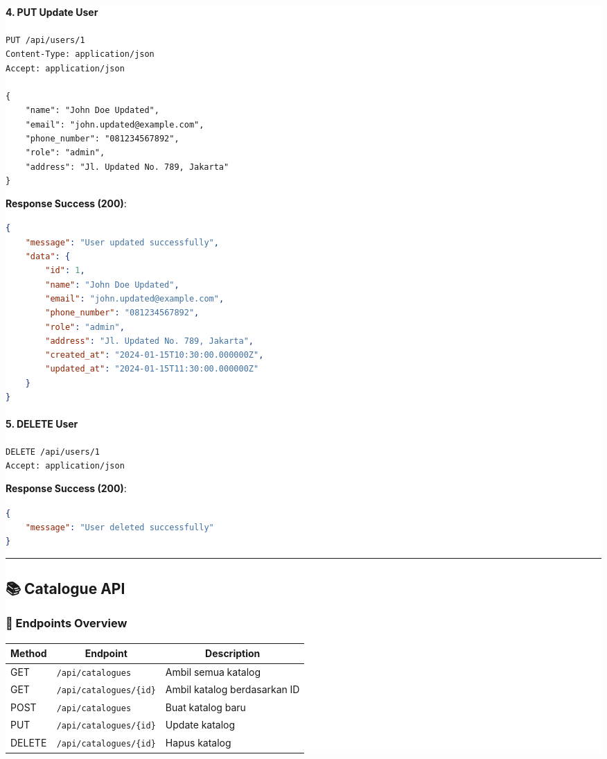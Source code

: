 #### 4. PUT Update User
```http
PUT /api/users/1
Content-Type: application/json
Accept: application/json

{
    "name": "John Doe Updated",
    "email": "john.updated@example.com",
    "phone_number": "081234567892",
    "role": "admin",
    "address": "Jl. Updated No. 789, Jakarta"
}
```

**Response Success (200)**:
```json
{
    "message": "User updated successfully",
    "data": {
        "id": 1,
        "name": "John Doe Updated",
        "email": "john.updated@example.com",
        "phone_number": "081234567892",
        "role": "admin",
        "address": "Jl. Updated No. 789, Jakarta",
        "created_at": "2024-01-15T10:30:00.000000Z",
        "updated_at": "2024-01-15T11:30:00.000000Z"
    }
}
```

#### 5. DELETE User
```http
DELETE /api/users/1
Accept: application/json
```

**Response Success (200)**:
```json
{
    "message": "User deleted successfully"
}
```

---

## 📚 Catalogue API

### 📖 Endpoints Overview
| Method | Endpoint | Description |
|--------|----------|-------------|
| GET | `/api/catalogues` | Ambil semua katalog |
| GET | `/api/catalogues/{id}` | Ambil katalog berdasarkan ID |
| POST | `/api/catalogues` | Buat katalog baru |
| PUT | `/api/catalogues/{id}` | Update katalog |
| DELETE | `/api/catalogues/{id}` | Hapus katalog |

